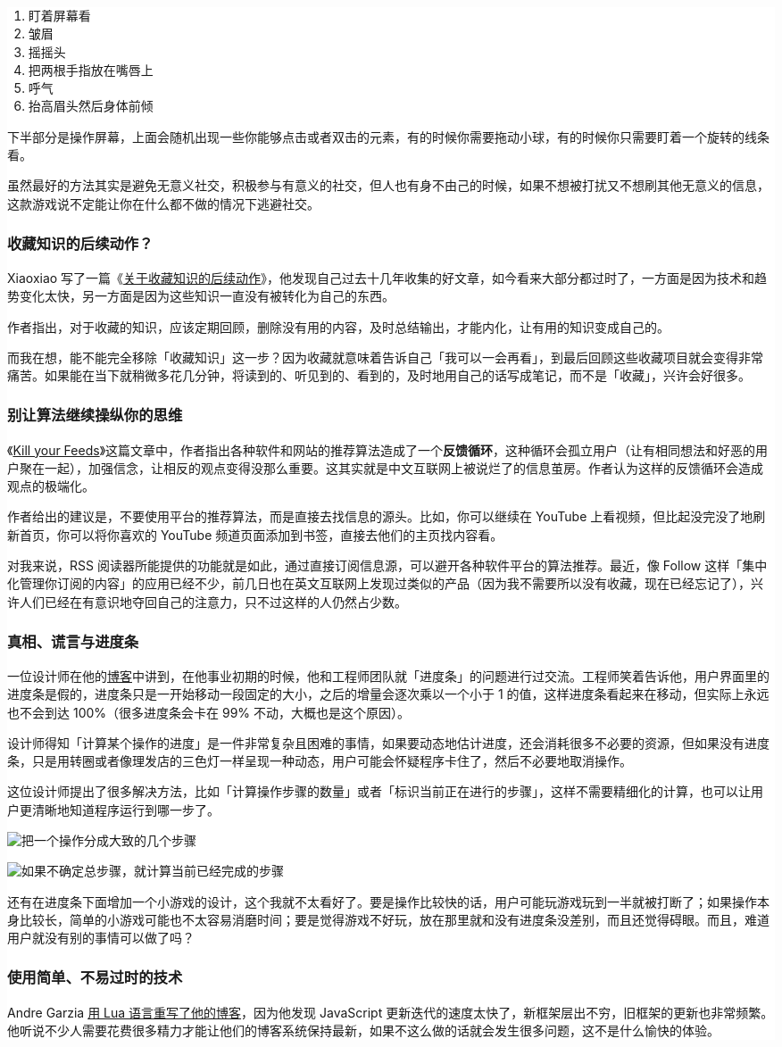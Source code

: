 1. 盯着屏幕看
2. 皱眉
3. 摇摇头
4. 把两根手指放在嘴唇上
5. 呼气
6. 抬高眉头然后身体前倾

下半部分是操作屏幕，上面会随机出现一些你能够点击或者双击的元素，有的时候你需要拖动小球，有的时候你只需要盯着一个旋转的线条看。

虽然最好的方法其实是避免无意义社交，积极参与有意义的社交，但人也有身不由己的时候，如果不想被打扰又不想刷其他无意义的信息，这款游戏说不定能让你在什么都不做的情况下逃避社交。

### 收藏知识的后续动作？

Xiaoxiao 写了一篇《[关于收藏知识的后续动作](https://liuyuntian.com/2025/03/13/subsequent-actions-regarding-collecting-knowledge.html)》，他发现自己过去十几年收集的好文章，如今看来大部分都过时了，一方面是因为技术和趋势变化太快，另一方面是因为这些知识一直没有被转化为自己的东西。

作者指出，对于收藏的知识，应该定期回顾，删除没有用的内容，及时总结输出，才能内化，让有用的知识变成自己的。

而我在想，能不能完全移除「收藏知识」这一步？因为收藏就意味着告诉自己「我可以一会再看」，到最后回顾这些收藏项目就会变得非常痛苦。如果能在当下就稍微多花几分钟，将读到的、听见到的、看到的，及时地用自己的话写成笔记，而不是「收藏」，兴许会好很多。

### 别让算法继续操纵你的思维

《[Kill your Feeds](https://usher.dev/posts/2025-03-08-kill-your-feeds/)》这篇文章中，作者指出各种软件和网站的推荐算法造成了一个**反馈循环**，这种循环会孤立用户（让有相同想法和好恶的用户聚在一起），加强信念，让相反的观点变得没那么重要。这其实就是中文互联网上被说烂了的信息茧房。作者认为这样的反馈循环会造成观点的极端化。

作者给出的建议是，不要使用平台的推荐算法，而是直接去找信息的源头。比如，你可以继续在 YouTube 上看视频，但比起没完没了地刷新首页，你可以将你喜欢的 YouTube 频道页面添加到书签，直接去他们的主页找内容看。

对我来说，RSS 阅读器所能提供的功能就是如此，通过直接订阅信息源，可以避开各种软件平台的算法推荐。最近，像 Follow 这样「集中化管理你订阅的内容」的应用已经不少，前几日也在英文互联网上发现过类似的产品（因为我不需要所以没有收藏，现在已经忘记了），兴许人们已经在有意识地夺回自己的注意力，只不过这样的人仍然占少数。

### 真相、谎言与进度条

一位设计师在他的[博客](https://cloudfour.com/thinks/truth-lies-and-progress-bars/)中讲到，在他事业初期的时候，他和工程师团队就「进度条」的问题进行过交流。工程师笑着告诉他，用户界面里的进度条是假的，进度条只是一开始移动一段固定的大小，之后的增量会逐次乘以一个小于 1 的值，这样进度条看起来在移动，但实际上永远也不会到达 100%（很多进度条会卡在 99% 不动，大概也是这个原因）。

设计师得知「计算某个操作的进度」是一件非常复杂且困难的事情，如果要动态地估计进度，还会消耗很多不必要的资源，但如果没有进度条，只是用转圈或者像理发店的三色灯一样呈现一种动态，用户可能会怀疑程序卡住了，然后不必要地取消操作。

这位设计师提出了很多解决方法，比如「计算操作步骤的数量」或者「标识当前正在进行的步骤」，这样不需要精细化的计算，也可以让用户更清晰地知道程序运行到哪一步了。

![把一个操作分成大致的几个步骤](https://image.guhub.cn/uPic/2025/03/progress-prep-r6.jpg "把一个操作分成大致的几个步骤")

![如果不确定总步骤，就计算当前已经完成的步骤](https://image.guhub.cn/uPic/2025/03/progress-count-r2.jpg "如果不确定总步骤，就计算当前已经完成的步骤")

还有在进度条下面增加一个小游戏的设计，这个我就不太看好了。要是操作比较快的话，用户可能玩游戏玩到一半就被打断了；如果操作本身比较长，简单的小游戏可能也不太容易消磨时间；要是觉得游戏不好玩，放在那里就和没有进度条没差别，而且还觉得碍眼。而且，难道用户就没有别的事情可以做了吗？

### 使用简单、不易过时的技术

Andre Garzia [用 Lua 语言重写了他的博客](https://andregarzia.com/2025/03/why-i-choose-lua-for-this-blog.html)，因为他发现 JavaScript 更新迭代的速度太快了，新框架层出不穷，旧框架的更新也非常频繁。他听说不少人需要花费很多精力才能让他们的博客系统保持最新，如果不这么做的话就会发生很多问题，这不是什么愉快的体验。
